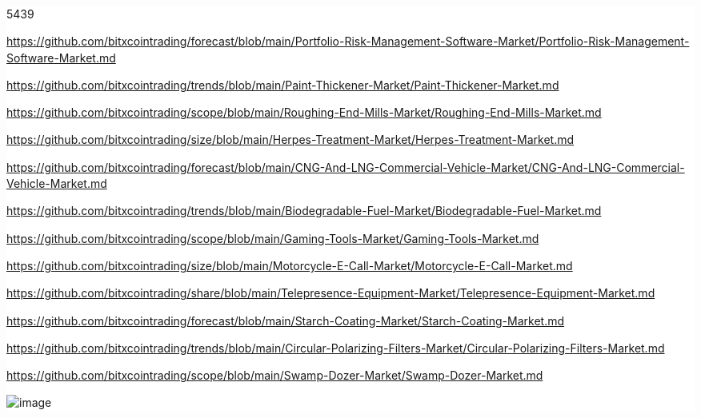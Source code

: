 5439</p><p><a href="https://github.com/bitxcointrading/forecast/blob/main/Portfolio-Risk-Management-Software-Market/Portfolio-Risk-Management-Software-Market.md">https://github.com/bitxcointrading/forecast/blob/main/Portfolio-Risk-Management-Software-Market/Portfolio-Risk-Management-Software-Market.md</a></p><p><a href="https://github.com/bitxcointrading/trends/blob/main/Paint-Thickener-Market/Paint-Thickener-Market.md">https://github.com/bitxcointrading/trends/blob/main/Paint-Thickener-Market/Paint-Thickener-Market.md</a></p><p><a href="https://github.com/bitxcointrading/scope/blob/main/Roughing-End-Mills-Market/Roughing-End-Mills-Market.md">https://github.com/bitxcointrading/scope/blob/main/Roughing-End-Mills-Market/Roughing-End-Mills-Market.md</a></p><p><a href="https://github.com/bitxcointrading/size/blob/main/Herpes-Treatment-Market/Herpes-Treatment-Market.md">https://github.com/bitxcointrading/size/blob/main/Herpes-Treatment-Market/Herpes-Treatment-Market.md</a></p><p><a href="https://github.com/bitxcointrading/forecast/blob/main/CNG-And-LNG-Commercial-Vehicle-Market/CNG-And-LNG-Commercial-Vehicle-Market.md">https://github.com/bitxcointrading/forecast/blob/main/CNG-And-LNG-Commercial-Vehicle-Market/CNG-And-LNG-Commercial-Vehicle-Market.md</a></p><p><a href="https://github.com/bitxcointrading/trends/blob/main/Biodegradable-Fuel-Market/Biodegradable-Fuel-Market.md">https://github.com/bitxcointrading/trends/blob/main/Biodegradable-Fuel-Market/Biodegradable-Fuel-Market.md</a></p><p><a href="https://github.com/bitxcointrading/scope/blob/main/Gaming-Tools-Market/Gaming-Tools-Market.md">https://github.com/bitxcointrading/scope/blob/main/Gaming-Tools-Market/Gaming-Tools-Market.md</a></p><p><a href="https://github.com/bitxcointrading/size/blob/main/Motorcycle-E-Call-Market/Motorcycle-E-Call-Market.md">https://github.com/bitxcointrading/size/blob/main/Motorcycle-E-Call-Market/Motorcycle-E-Call-Market.md</a></p><p><a href="https://github.com/bitxcointrading/share/blob/main/Telepresence-Equipment-Market/Telepresence-Equipment-Market.md">https://github.com/bitxcointrading/share/blob/main/Telepresence-Equipment-Market/Telepresence-Equipment-Market.md</a></p><p><a href="https://github.com/bitxcointrading/forecast/blob/main/Starch-Coating-Market/Starch-Coating-Market.md">https://github.com/bitxcointrading/forecast/blob/main/Starch-Coating-Market/Starch-Coating-Market.md</a></p><p><a href="https://github.com/bitxcointrading/trends/blob/main/Circular-Polarizing-Filters-Market/Circular-Polarizing-Filters-Market.md">https://github.com/bitxcointrading/trends/blob/main/Circular-Polarizing-Filters-Market/Circular-Polarizing-Filters-Market.md</a></p><p><a href="https://github.com/bitxcointrading/scope/blob/main/Swamp-Dozer-Market/Swamp-Dozer-Market.md">https://github.com/bitxcointrading/scope/blob/main/Swamp-Dozer-Market/Swamp-Dozer-Market.md</a></p>
![image](https://github.com/user-attachments/assets/9b1174d9-726f-4916-ad52-2fdc6bf1180c)
